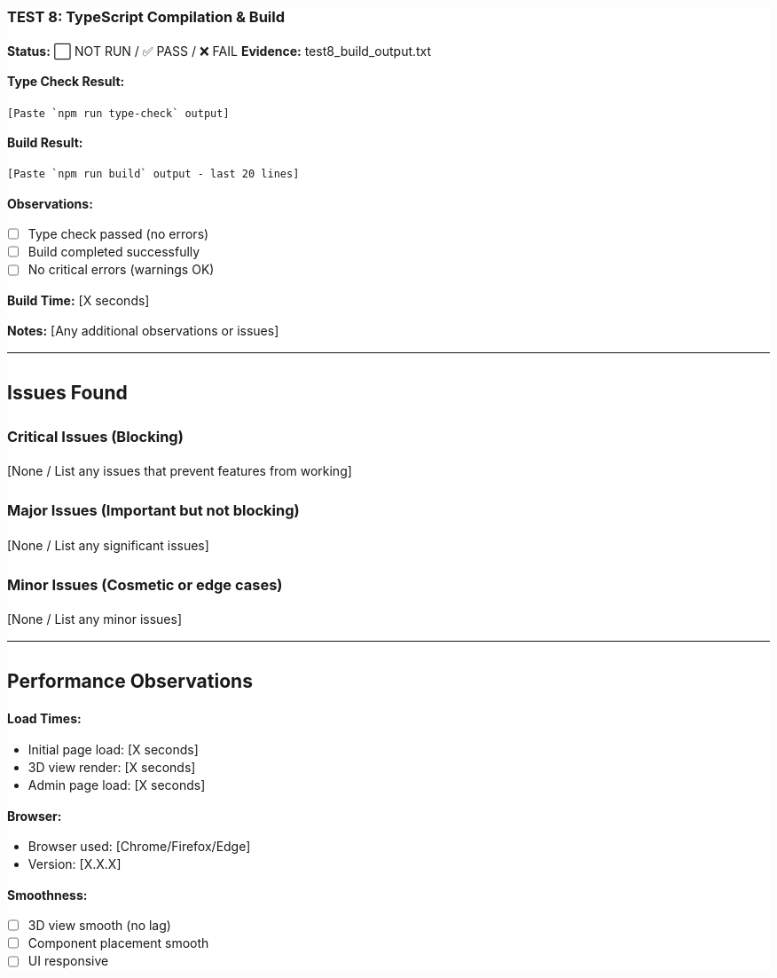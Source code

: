 
### TEST 8: TypeScript Compilation & Build
**Status:** ⬜ NOT RUN / ✅ PASS / ❌ FAIL
**Evidence:** test8_build_output.txt

**Type Check Result:**
```
[Paste `npm run type-check` output]
```

**Build Result:**
```
[Paste `npm run build` output - last 20 lines]
```

**Observations:**
- [ ] Type check passed (no errors)
- [ ] Build completed successfully
- [ ] No critical errors (warnings OK)

**Build Time:** [X seconds]

**Notes:**
[Any additional observations or issues]

---

## Issues Found

### Critical Issues (Blocking)
[None / List any issues that prevent features from working]

### Major Issues (Important but not blocking)
[None / List any significant issues]

### Minor Issues (Cosmetic or edge cases)
[None / List any minor issues]

---

## Performance Observations

**Load Times:**
- Initial page load: [X seconds]
- 3D view render: [X seconds]
- Admin page load: [X seconds]

**Browser:**
- Browser used: [Chrome/Firefox/Edge]
- Version: [X.X.X]

**Smoothness:**
- [ ] 3D view smooth (no lag)
- [ ] Component placement smooth
- [ ] UI responsive
